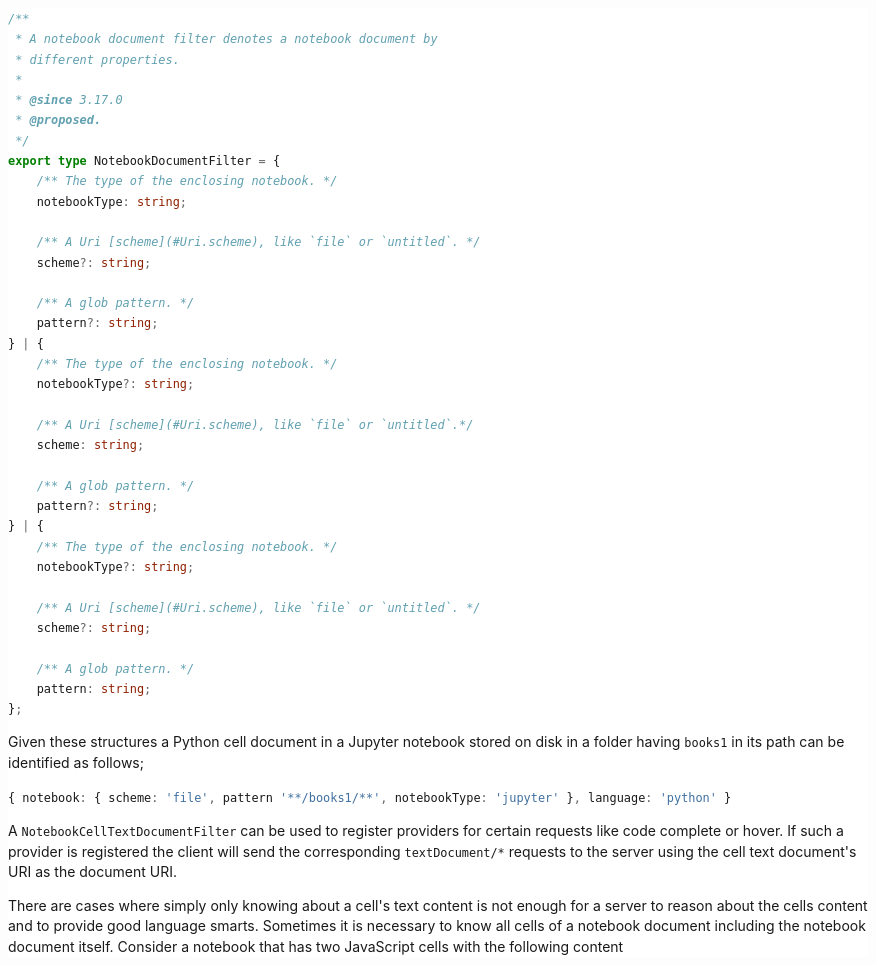 <div class="anchorHolder"><a href="#notebookDocumentFilter" name="notebookDocumentFilter" class="linkableAnchor"></a></div>

```typescript
/**
 * A notebook document filter denotes a notebook document by
 * different properties.
 *
 * @since 3.17.0
 * @proposed.
 */
export type NotebookDocumentFilter = {
	/** The type of the enclosing notebook. */
	notebookType: string;

	/** A Uri [scheme](#Uri.scheme), like `file` or `untitled`. */
	scheme?: string;

	/** A glob pattern. */
	pattern?: string;
} | {
	/** The type of the enclosing notebook. */
	notebookType?: string;

	/** A Uri [scheme](#Uri.scheme), like `file` or `untitled`.*/
	scheme: string;

	/** A glob pattern. */
	pattern?: string;
} | {
	/** The type of the enclosing notebook. */
	notebookType?: string;

	/** A Uri [scheme](#Uri.scheme), like `file` or `untitled`. */
	scheme?: string;

	/** A glob pattern. */
	pattern: string;
};
```

Given these structures a Python cell document in a Jupyter notebook stored on disk in a folder having `books1` in its path can be identified as follows;

```typescript
{ notebook: { scheme: 'file', pattern '**/books1/**', notebookType: 'jupyter' }, language: 'python' }
```

A `NotebookCellTextDocumentFilter` can be used to register providers for certain requests like code complete or hover. If such a provider is registered the client will send the corresponding `textDocument/*` requests to the server using the cell text document's URI as the document URI.

There are cases where simply only knowing about a cell's text content is not enough for a server to reason about the cells content and to provide good language smarts. Sometimes it is necessary to know all cells of a notebook document including the notebook document itself. Consider a notebook that has two JavaScript cells with the following content
